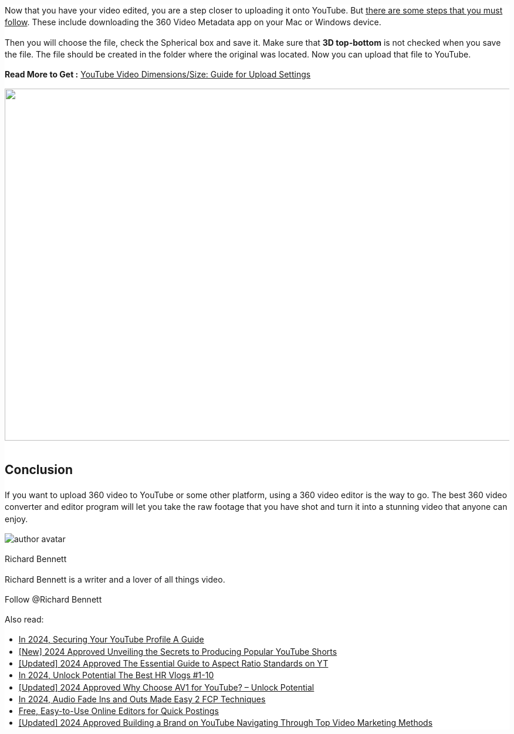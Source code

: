 Now that you have your video edited, you are a step closer to uploading it onto YouTube. But [there are some steps that you must follow](https://www.digitaltrends.com/photography/how-to-upload-360-degree-video-to-facebook-youtube-vimeo/). These include downloading the 360 Video Metadata app on your Mac or Windows device.

Then you will choose the file, check the Spherical box and save it. Make sure that **3D top-bottom** is not checked when you save the file. The file should be created in the folder where the original was located. Now you can upload that file to YouTube.

 **Read More to Get :** [YouTube Video Dimensions/Size: Guide for Upload Settings](https://tools.techidaily.com/wondershare/filmora/download/)


<a href="https://appsumo.8odi.net/c/5597632/2075475/7443" target="_top" id="2075475"><img src="//a.impactradius-go.com/display-ad/7443-2075475" border="0" alt="" width="1200" height="600"/></a><img height="0" width="0" src="https://appsumo.8odi.net/i/5597632/2075475/7443" style="position:absolute;visibility:hidden;" border="0" />

## Conclusion

If you want to upload 360 video to YouTube or some other platform, using a 360 video editor is the way to go. The best 360 video converter and editor program will let you take the raw footage that you have shot and turn it into a stunning video that anyone can enjoy.

![author avatar](https://images.wondershare.com/filmora/article-images/richard-bennett.jpg)

Richard Bennett

Richard Bennett is a writer and a lover of all things video.

Follow @Richard Bennett


<ins class="adsbygoogle"
     style="display:block"
     data-ad-format="autorelaxed"
     data-ad-client="ca-pub-7571918770474297"
     data-ad-slot="1223367746"></ins>



<ins class="adsbygoogle"
     style="display:block"
     data-ad-client="ca-pub-7571918770474297"
     data-ad-slot="8358498916"
     data-ad-format="auto"
     data-full-width-responsive="true"></ins>



<span class="atpl-alsoreadstyle">Also read:</span>
<div><ul>
<li><a href="https://youtube-lab.techidaily.com/24-securing-your-youtube-profile-a-guide/"><u>In 2024, Securing Your YouTube Profile  A Guide</u></a></li>
<li><a href="https://youtube-lab.techidaily.com/024-approved-unveiling-the-secrets-to-producing-popular-youtube-shorts/"><u>[New] 2024 Approved  Unveiling the Secrets to Producing Popular YouTube Shorts</u></a></li>
<li><a href="https://youtube-lab.techidaily.com/ed-2024-approved-the-essential-guide-to-aspect-ratio-standards-on-yt/"><u>[Updated] 2024 Approved  The Essential Guide to Aspect Ratio Standards on YT</u></a></li>
<li><a href="https://youtube-lab.techidaily.com/24-unlock-potential-the-best-hr-vlogs-1-10/"><u>In 2024, Unlock Potential  The Best HR Vlogs #1-10</u></a></li>
<li><a href="https://youtube-lab.techidaily.com/ed-2024-approved-why-choose-av1-for-youtube-unlock-potential/"><u>[Updated] 2024 Approved  Why Choose AV1 for YouTube? – Unlock Potential</u></a></li>
<li><a href="https://smart-video-creator.techidaily.com/in-2024-audio-fade-ins-and-outs-made-easy-2-fcp-techniques/"><u>In 2024, Audio Fade Ins and Outs Made Easy 2 FCP Techniques</u></a></li>
<li><a href="https://youtube-lab.techidaily.com/easy-to-use-online-editors-for-quick-postings/"><u>Free, Easy-to-Use Online Editors for Quick Postings</u></a></li>
<li><a href="https://youtube-lab.techidaily.com/ed-2024-approved-building-a-brand-on-youtube-navigating-through-top-video-marketing-methods/"><u>[Updated] 2024 Approved  Building a Brand on YouTube  Navigating Through Top Video Marketing Methods</u></a></li>